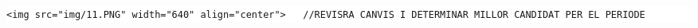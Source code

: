     <img src="img/11.PNG" width="640" align="center">   //REVISRA CANVIS I DETERMINAR MILLOR CANDIDAT PER EL PERIODE